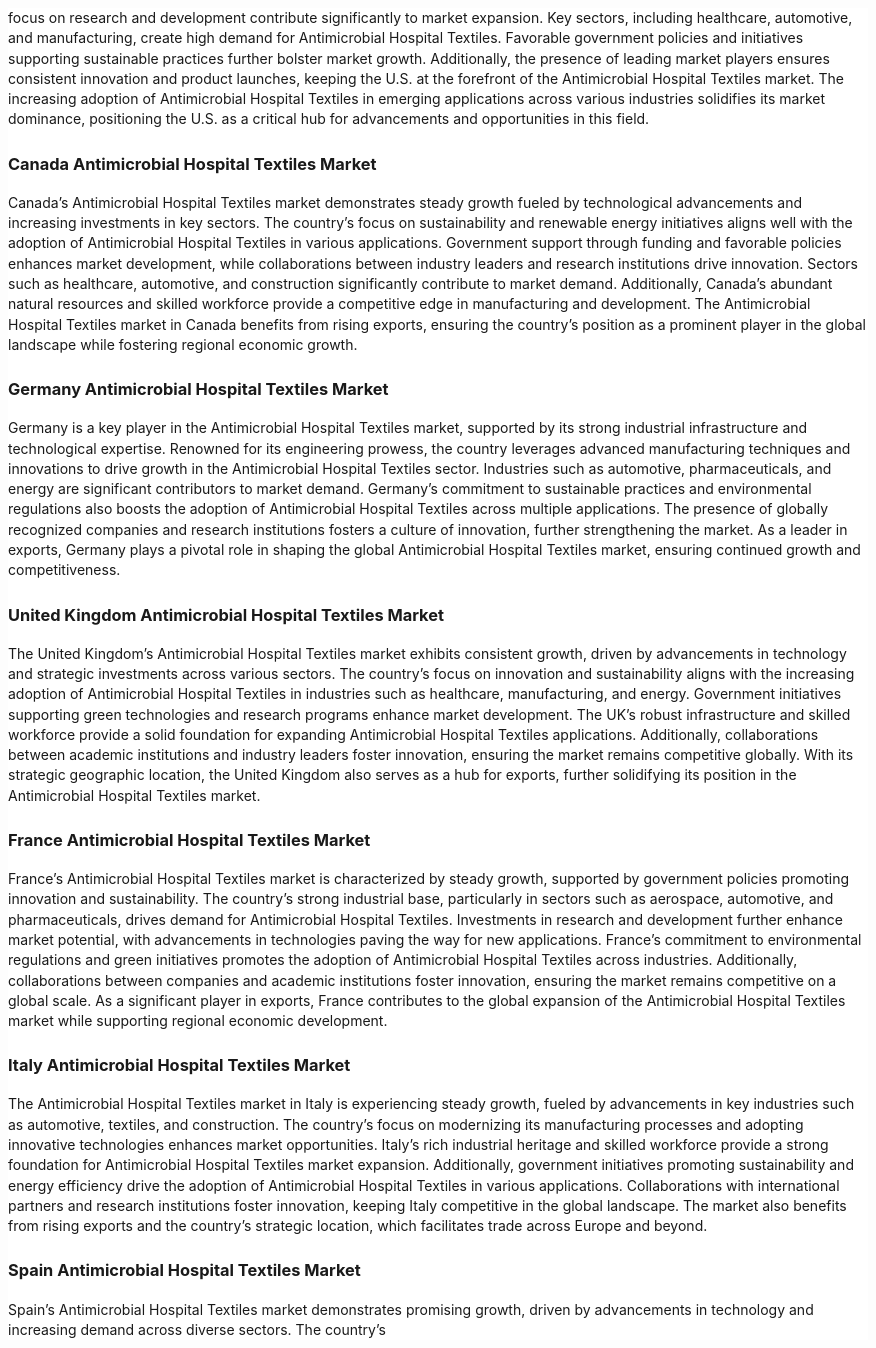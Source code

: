 focus on research and development contribute significantly to market expansion. Key sectors, including healthcare, automotive, and manufacturing, create high demand for Antimicrobial Hospital Textiles. Favorable government policies and initiatives supporting sustainable practices further bolster market growth. Additionally, the presence of leading market players ensures consistent innovation and product launches, keeping the U.S. at the forefront of the Antimicrobial Hospital Textiles market. The increasing adoption of Antimicrobial Hospital Textiles in emerging applications across various industries solidifies its market dominance, positioning the U.S. as a critical hub for advancements and opportunities in this field.</p><h3>Canada Antimicrobial Hospital Textiles Market</h3><p>Canada&rsquo;s Antimicrobial Hospital Textiles market demonstrates steady growth fueled by technological advancements and increasing investments in key sectors. The country&rsquo;s focus on sustainability and renewable energy initiatives aligns well with the adoption of Antimicrobial Hospital Textiles in various applications. Government support through funding and favorable policies enhances market development, while collaborations between industry leaders and research institutions drive innovation. Sectors such as healthcare, automotive, and construction significantly contribute to market demand. Additionally, Canada&rsquo;s abundant natural resources and skilled workforce provide a competitive edge in manufacturing and development. The Antimicrobial Hospital Textiles market in Canada benefits from rising exports, ensuring the country&rsquo;s position as a prominent player in the global landscape while fostering regional economic growth.</p><h3>Germany Antimicrobial Hospital Textiles Market</h3><p>Germany is a key player in the Antimicrobial Hospital Textiles market, supported by its strong industrial infrastructure and technological expertise. Renowned for its engineering prowess, the country leverages advanced manufacturing techniques and innovations to drive growth in the Antimicrobial Hospital Textiles sector. Industries such as automotive, pharmaceuticals, and energy are significant contributors to market demand. Germany&rsquo;s commitment to sustainable practices and environmental regulations also boosts the adoption of Antimicrobial Hospital Textiles across multiple applications. The presence of globally recognized companies and research institutions fosters a culture of innovation, further strengthening the market. As a leader in exports, Germany plays a pivotal role in shaping the global Antimicrobial Hospital Textiles market, ensuring continued growth and competitiveness.</p><h3>United Kingdom Antimicrobial Hospital Textiles Market</h3><p>The United Kingdom&rsquo;s Antimicrobial Hospital Textiles market exhibits consistent growth, driven by advancements in technology and strategic investments across various sectors. The country&rsquo;s focus on innovation and sustainability aligns with the increasing adoption of Antimicrobial Hospital Textiles in industries such as healthcare, manufacturing, and energy. Government initiatives supporting green technologies and research programs enhance market development. The UK&rsquo;s robust infrastructure and skilled workforce provide a solid foundation for expanding Antimicrobial Hospital Textiles applications. Additionally, collaborations between academic institutions and industry leaders foster innovation, ensuring the market remains competitive globally. With its strategic geographic location, the United Kingdom also serves as a hub for exports, further solidifying its position in the Antimicrobial Hospital Textiles market.</p><h3>France Antimicrobial Hospital Textiles Market</h3><p>France&rsquo;s Antimicrobial Hospital Textiles market is characterized by steady growth, supported by government policies promoting innovation and sustainability. The country&rsquo;s strong industrial base, particularly in sectors such as aerospace, automotive, and pharmaceuticals, drives demand for Antimicrobial Hospital Textiles. Investments in research and development further enhance market potential, with advancements in technologies paving the way for new applications. France&rsquo;s commitment to environmental regulations and green initiatives promotes the adoption of Antimicrobial Hospital Textiles across industries. Additionally, collaborations between companies and academic institutions foster innovation, ensuring the market remains competitive on a global scale. As a significant player in exports, France contributes to the global expansion of the Antimicrobial Hospital Textiles market while supporting regional economic development.</p><h3>Italy Antimicrobial Hospital Textiles Market</h3><p>The Antimicrobial Hospital Textiles market in Italy is experiencing steady growth, fueled by advancements in key industries such as automotive, textiles, and construction. The country&rsquo;s focus on modernizing its manufacturing processes and adopting innovative technologies enhances market opportunities. Italy&rsquo;s rich industrial heritage and skilled workforce provide a strong foundation for Antimicrobial Hospital Textiles market expansion. Additionally, government initiatives promoting sustainability and energy efficiency drive the adoption of Antimicrobial Hospital Textiles in various applications. Collaborations with international partners and research institutions foster innovation, keeping Italy competitive in the global landscape. The market also benefits from rising exports and the country&rsquo;s strategic location, which facilitates trade across Europe and beyond.</p><h3>Spain Antimicrobial Hospital Textiles Market</h3><p>Spain&rsquo;s Antimicrobial Hospital Textiles market demonstrates promising growth, driven by advancements in technology and increasing demand across diverse sectors. The country&rsquo;s